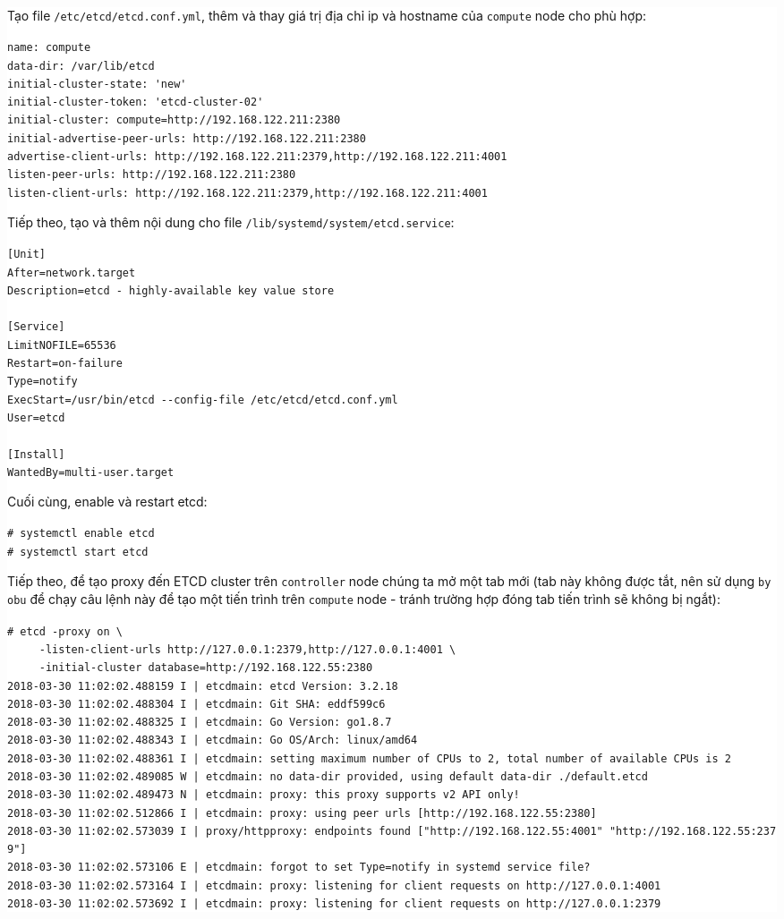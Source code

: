 Tạo file `/etc/etcd/etcd.conf.yml`, thêm và thay giá trị địa chỉ ip và hostname của `compute` node cho phù hợp:

```
name: compute
data-dir: /var/lib/etcd
initial-cluster-state: 'new'
initial-cluster-token: 'etcd-cluster-02'
initial-cluster: compute=http://192.168.122.211:2380
initial-advertise-peer-urls: http://192.168.122.211:2380
advertise-client-urls: http://192.168.122.211:2379,http://192.168.122.211:4001
listen-peer-urls: http://192.168.122.211:2380
listen-client-urls: http://192.168.122.211:2379,http://192.168.122.211:4001
```

Tiếp theo, tạo và thêm nội dung cho file `/lib/systemd/system/etcd.service`:

```
[Unit]
After=network.target
Description=etcd - highly-available key value store

[Service]
LimitNOFILE=65536
Restart=on-failure
Type=notify
ExecStart=/usr/bin/etcd --config-file /etc/etcd/etcd.conf.yml
User=etcd

[Install]
WantedBy=multi-user.target
```

Cuối cùng, enable và restart etcd:

```
# systemctl enable etcd
# systemctl start etcd
```
Tiếp theo, để tạo proxy đến ETCD cluster trên `controller` node chúng ta mở một tab mới (tab này không được tắt, nên sử dụng `byobu` để chạy câu lệnh này để tạo  một tiến trình trên `compute` node - tránh trường hợp đóng tab tiến trình sẽ không bị ngắt):
```
# etcd -proxy on \
     -listen-client-urls http://127.0.0.1:2379,http://127.0.0.1:4001 \
     -initial-cluster database=http://192.168.122.55:2380
2018-03-30 11:02:02.488159 I | etcdmain: etcd Version: 3.2.18
2018-03-30 11:02:02.488304 I | etcdmain: Git SHA: eddf599c6
2018-03-30 11:02:02.488325 I | etcdmain: Go Version: go1.8.7
2018-03-30 11:02:02.488343 I | etcdmain: Go OS/Arch: linux/amd64
2018-03-30 11:02:02.488361 I | etcdmain: setting maximum number of CPUs to 2, total number of available CPUs is 2
2018-03-30 11:02:02.489085 W | etcdmain: no data-dir provided, using default data-dir ./default.etcd
2018-03-30 11:02:02.489473 N | etcdmain: proxy: this proxy supports v2 API only!
2018-03-30 11:02:02.512866 I | etcdmain: proxy: using peer urls [http://192.168.122.55:2380] 
2018-03-30 11:02:02.573039 I | proxy/httpproxy: endpoints found ["http://192.168.122.55:4001" "http://192.168.122.55:2379"]
2018-03-30 11:02:02.573106 E | etcdmain: forgot to set Type=notify in systemd service file?
2018-03-30 11:02:02.573164 I | etcdmain: proxy: listening for client requests on http://127.0.0.1:4001
2018-03-30 11:02:02.573692 I | etcdmain: proxy: listening for client requests on http://127.0.0.1:2379

```
